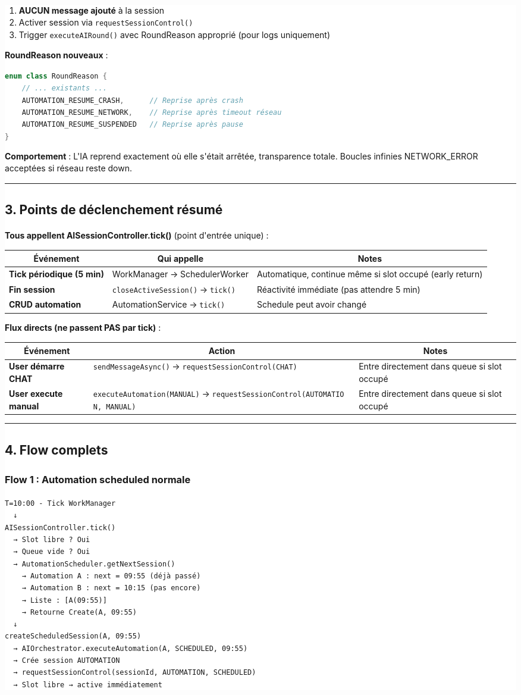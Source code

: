 1. **AUCUN message ajouté** à la session
2. Activer session via `requestSessionControl()`
3. Trigger `executeAIRound()` avec RoundReason approprié (pour logs uniquement)

**RoundReason nouveaux** :
```kotlin
enum class RoundReason {
    // ... existants ...
    AUTOMATION_RESUME_CRASH,      // Reprise après crash
    AUTOMATION_RESUME_NETWORK,    // Reprise après timeout réseau
    AUTOMATION_RESUME_SUSPENDED   // Reprise après pause
}
```

**Comportement** : L'IA reprend exactement où elle s'était arrêtée, transparence totale. Boucles infinies NETWORK_ERROR acceptées si réseau reste down.

---

## 3. Points de déclenchement résumé

**Tous appellent AISessionController.tick()** (point d'entrée unique) :

| Événement | Qui appelle | Notes |
|-----------|-------------|-------|
| **Tick périodique (5 min)** | WorkManager → SchedulerWorker | Automatique, continue même si slot occupé (early return) |
| **Fin session** | `closeActiveSession()` → `tick()` | Réactivité immédiate (pas attendre 5 min) |
| **CRUD automation** | AutomationService → `tick()` | Schedule peut avoir changé |

**Flux directs (ne passent PAS par tick)** :

| Événement | Action | Notes |
|-----------|--------|-------|
| **User démarre CHAT** | `sendMessageAsync()` → `requestSessionControl(CHAT)` | Entre directement dans queue si slot occupé |
| **User execute manual** | `executeAutomation(MANUAL)` → `requestSessionControl(AUTOMATION, MANUAL)` | Entre directement dans queue si slot occupé |

---

## 4. Flow complets

### Flow 1 : Automation scheduled normale

```
T=10:00 - Tick WorkManager
  ↓
AISessionController.tick()
  → Slot libre ? Oui
  → Queue vide ? Oui
  → AutomationScheduler.getNextSession()
    → Automation A : next = 09:55 (déjà passé)
    → Automation B : next = 10:15 (pas encore)
    → Liste : [A(09:55)]
    → Retourne Create(A, 09:55)
  ↓
createScheduledSession(A, 09:55)
  → AIOrchestrator.executeAutomation(A, SCHEDULED, 09:55)
  → Crée session AUTOMATION
  → requestSessionControl(sessionId, AUTOMATION, SCHEDULED)
  → Slot libre → active immédiatement
```

